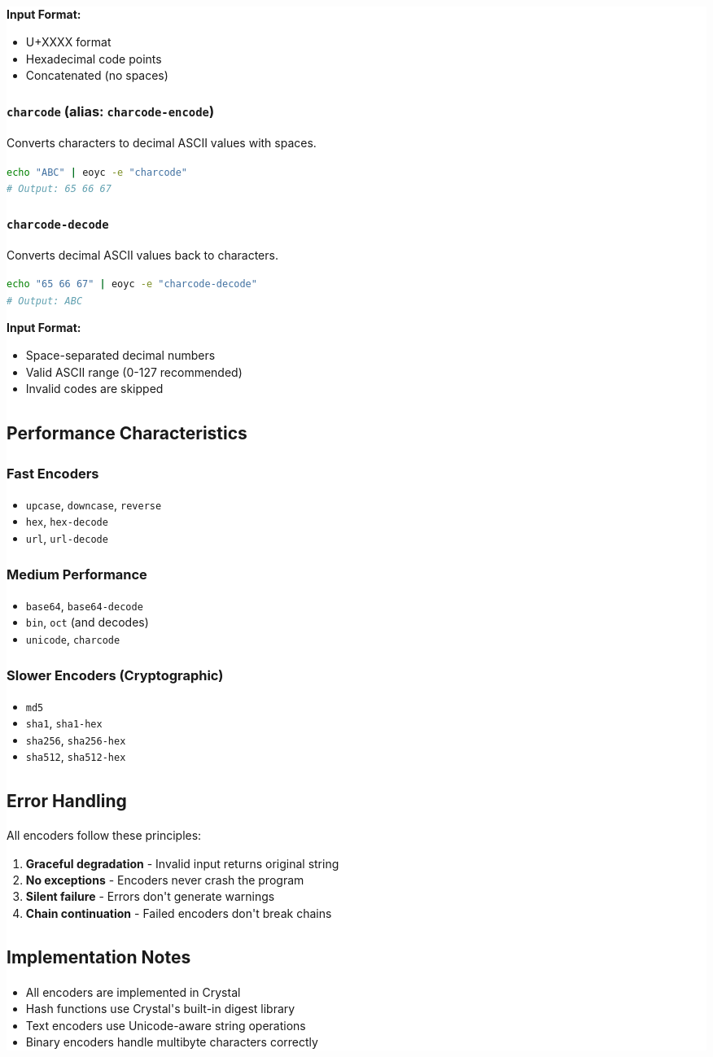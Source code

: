 **Input Format:**
- U+XXXX format
- Hexadecimal code points
- Concatenated (no spaces)

### `charcode` (alias: `charcode-encode`)
Converts characters to decimal ASCII values with spaces.

```bash
echo "ABC" | eoyc -e "charcode"
# Output: 65 66 67
```

### `charcode-decode`
Converts decimal ASCII values back to characters.

```bash
echo "65 66 67" | eoyc -e "charcode-decode"
# Output: ABC
```

**Input Format:**
- Space-separated decimal numbers
- Valid ASCII range (0-127 recommended)
- Invalid codes are skipped

## Performance Characteristics

### Fast Encoders
- `upcase`, `downcase`, `reverse`
- `hex`, `hex-decode`
- `url`, `url-decode`

### Medium Performance
- `base64`, `base64-decode`
- `bin`, `oct` (and decodes)
- `unicode`, `charcode`

### Slower Encoders (Cryptographic)
- `md5`
- `sha1`, `sha1-hex`
- `sha256`, `sha256-hex`
- `sha512`, `sha512-hex`

## Error Handling

All encoders follow these principles:
1. **Graceful degradation** - Invalid input returns original string
2. **No exceptions** - Encoders never crash the program
3. **Silent failure** - Errors don't generate warnings
4. **Chain continuation** - Failed encoders don't break chains

## Implementation Notes

- All encoders are implemented in Crystal
- Hash functions use Crystal's built-in digest library
- Text encoders use Unicode-aware string operations
- Binary encoders handle multibyte characters correctly